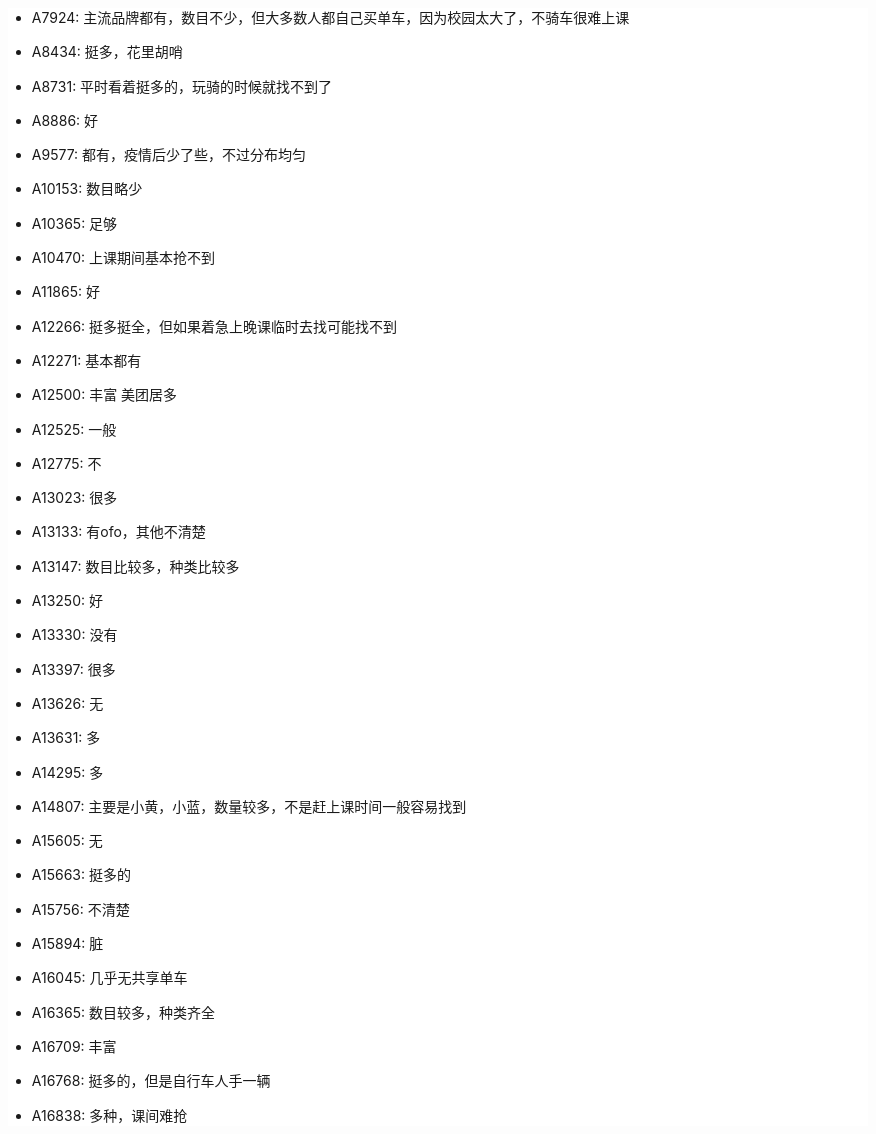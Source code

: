 - A7924: 主流品牌都有，数目不少，但大多数人都自己买单车，因为校园太大了，不骑车很难上课

- A8434: 挺多，花里胡哨

- A8731: 平时看着挺多的，玩骑的时候就找不到了

- A8886: 好

- A9577: 都有，疫情后少了些，不过分布均匀

- A10153: 数目略少

- A10365: 足够

- A10470: 上课期间基本抢不到

- A11865: 好

- A12266: 挺多挺全，但如果着急上晚课临时去找可能找不到

- A12271: 基本都有

- A12500: 丰富 美团居多

- A12525: 一般

- A12775: 不

- A13023: 很多

- A13133: 有ofo，其他不清楚

- A13147: 数目比较多，种类比较多

- A13250: 好

- A13330: 没有

- A13397: 很多

- A13626: 无

- A13631: 多

- A14295: 多

- A14807: 主要是小黄，小蓝，数量较多，不是赶上课时间一般容易找到

- A15605: 无

- A15663: 挺多的

- A15756: 不清楚

- A15894: 脏

- A16045: 几乎无共享单车

- A16365: 数目较多，种类齐全

- A16709: 丰富

- A16768: 挺多的，但是自行车人手一辆

- A16838: 多种，课间难抢
